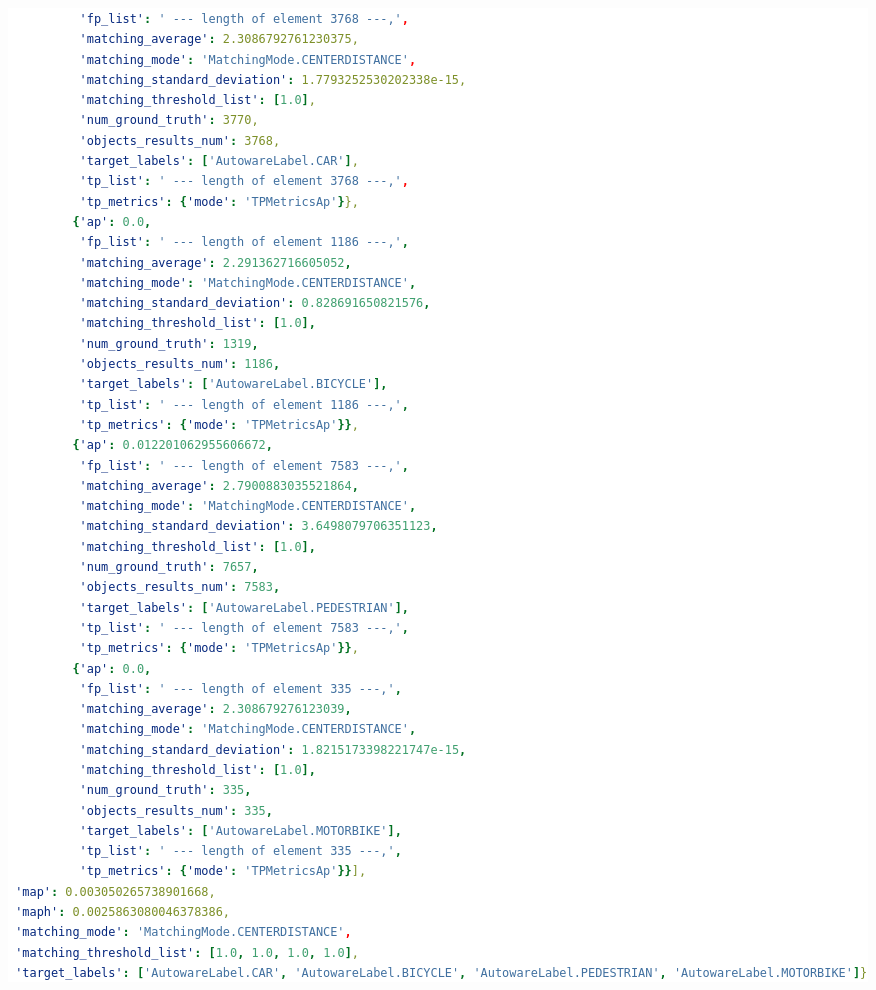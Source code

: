 ```yaml
          'fp_list': ' --- length of element 3768 ---,',
          'matching_average': 2.3086792761230375,
          'matching_mode': 'MatchingMode.CENTERDISTANCE',
          'matching_standard_deviation': 1.7793252530202338e-15,
          'matching_threshold_list': [1.0],
          'num_ground_truth': 3770,
          'objects_results_num': 3768,
          'target_labels': ['AutowareLabel.CAR'],
          'tp_list': ' --- length of element 3768 ---,',
          'tp_metrics': {'mode': 'TPMetricsAp'}},
         {'ap': 0.0,
          'fp_list': ' --- length of element 1186 ---,',
          'matching_average': 2.291362716605052,
          'matching_mode': 'MatchingMode.CENTERDISTANCE',
          'matching_standard_deviation': 0.828691650821576,
          'matching_threshold_list': [1.0],
          'num_ground_truth': 1319,
          'objects_results_num': 1186,
          'target_labels': ['AutowareLabel.BICYCLE'],
          'tp_list': ' --- length of element 1186 ---,',
          'tp_metrics': {'mode': 'TPMetricsAp'}},
         {'ap': 0.012201062955606672,
          'fp_list': ' --- length of element 7583 ---,',
          'matching_average': 2.7900883035521864,
          'matching_mode': 'MatchingMode.CENTERDISTANCE',
          'matching_standard_deviation': 3.6498079706351123,
          'matching_threshold_list': [1.0],
          'num_ground_truth': 7657,
          'objects_results_num': 7583,
          'target_labels': ['AutowareLabel.PEDESTRIAN'],
          'tp_list': ' --- length of element 7583 ---,',
          'tp_metrics': {'mode': 'TPMetricsAp'}},
         {'ap': 0.0,
          'fp_list': ' --- length of element 335 ---,',
          'matching_average': 2.308679276123039,
          'matching_mode': 'MatchingMode.CENTERDISTANCE',
          'matching_standard_deviation': 1.8215173398221747e-15,
          'matching_threshold_list': [1.0],
          'num_ground_truth': 335,
          'objects_results_num': 335,
          'target_labels': ['AutowareLabel.MOTORBIKE'],
          'tp_list': ' --- length of element 335 ---,',
          'tp_metrics': {'mode': 'TPMetricsAp'}}],
 'map': 0.003050265738901668,
 'maph': 0.0025863080046378386,
 'matching_mode': 'MatchingMode.CENTERDISTANCE',
 'matching_threshold_list': [1.0, 1.0, 1.0, 1.0],
 'target_labels': ['AutowareLabel.CAR', 'AutowareLabel.BICYCLE', 'AutowareLabel.PEDESTRIAN', 'AutowareLabel.MOTORBIKE']}
```
